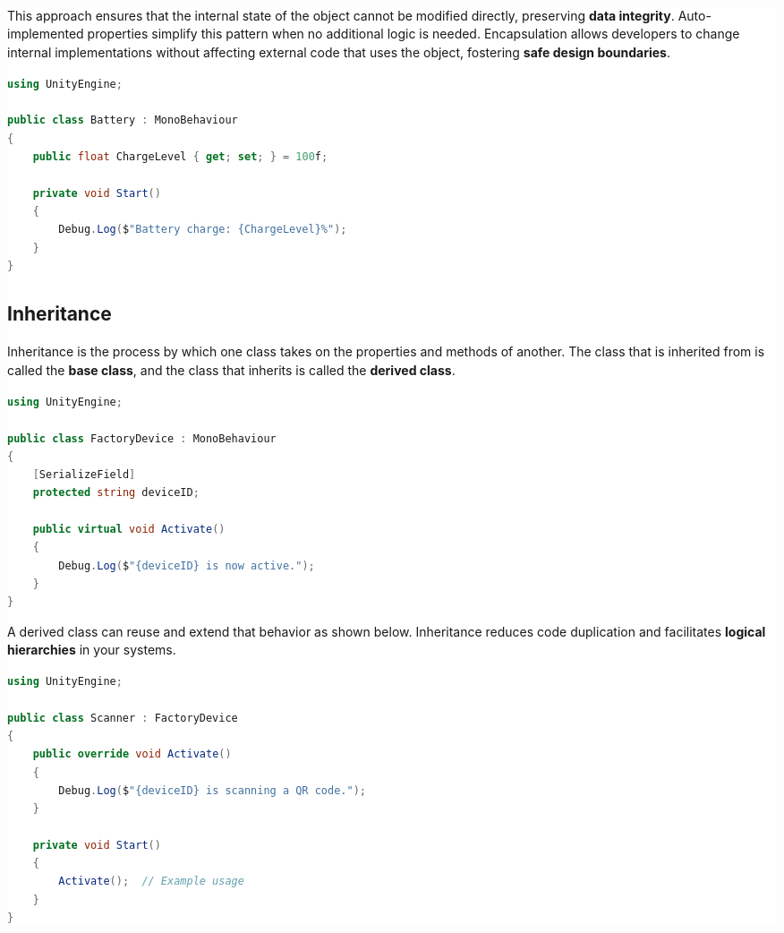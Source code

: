 This approach ensures that the internal state of the object cannot be modified directly, preserving **data integrity**. Auto-implemented properties simplify this pattern when no additional logic is needed. Encapsulation allows developers to change internal implementations without affecting external code that uses the object, fostering **safe design boundaries**.

```csharp
using UnityEngine;

public class Battery : MonoBehaviour
{
    public float ChargeLevel { get; set; } = 100f;

    private void Start()
    {
        Debug.Log($"Battery charge: {ChargeLevel}%");
    }
}
```

## Inheritance 

Inheritance is the process by which one class takes on the properties and methods of another. The class that is inherited from is called the **base class**, and the class that inherits is called the **derived class**.

```csharp
using UnityEngine;

public class FactoryDevice : MonoBehaviour
{
    [SerializeField]
    protected string deviceID;

    public virtual void Activate()
    {
        Debug.Log($"{deviceID} is now active.");
    }
}
```

A derived class can reuse and extend that behavior as shown below. Inheritance reduces code duplication and facilitates **logical hierarchies** in your systems.

```csharp
using UnityEngine;

public class Scanner : FactoryDevice
{
    public override void Activate()
    {
        Debug.Log($"{deviceID} is scanning a QR code.");
    }

    private void Start()
    {
        Activate();  // Example usage
    }
}
```
